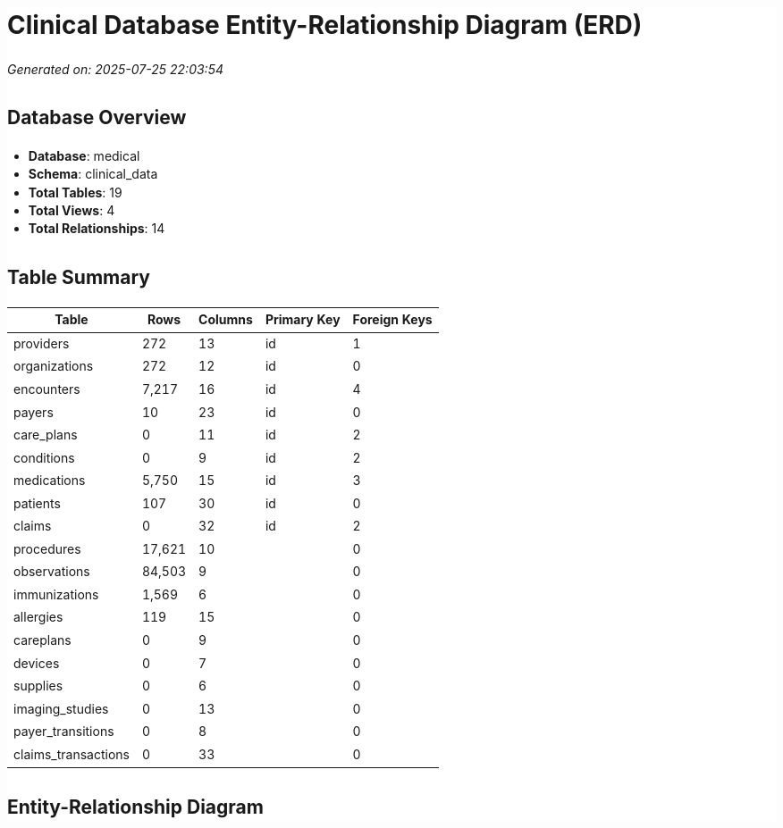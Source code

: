 # Clinical Database Entity-Relationship Diagram (ERD)
*Generated on: 2025-07-25 22:03:54*

## Database Overview
- **Database**: medical
- **Schema**: clinical_data
- **Total Tables**: 19
- **Total Views**: 4
- **Total Relationships**: 14

## Table Summary

| Table | Rows | Columns | Primary Key | Foreign Keys |
|-------|------|---------|-------------|--------------|
| providers | 272 | 13 | id | 1 |
| organizations | 272 | 12 | id | 0 |
| encounters | 7,217 | 16 | id | 4 |
| payers | 10 | 23 | id | 0 |
| care_plans | 0 | 11 | id | 2 |
| conditions | 0 | 9 | id | 2 |
| medications | 5,750 | 15 | id | 3 |
| patients | 107 | 30 | id | 0 |
| claims | 0 | 32 | id | 2 |
| procedures | 17,621 | 10 |  | 0 |
| observations | 84,503 | 9 |  | 0 |
| immunizations | 1,569 | 6 |  | 0 |
| allergies | 119 | 15 |  | 0 |
| careplans | 0 | 9 |  | 0 |
| devices | 0 | 7 |  | 0 |
| supplies | 0 | 6 |  | 0 |
| imaging_studies | 0 | 13 |  | 0 |
| payer_transitions | 0 | 8 |  | 0 |
| claims_transactions | 0 | 33 |  | 0 |

## Entity-Relationship Diagram
